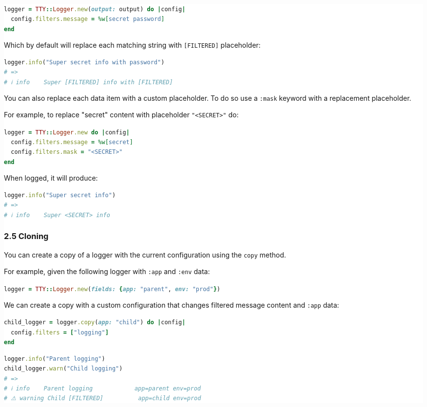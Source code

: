 ```ruby
logger = TTY::Logger.new(output: output) do |config|
  config.filters.message = %w[secret password]
end
```

Which by default will replace each matching string with `[FILTERED]` placeholder:

```ruby
logger.info("Super secret info with password")
# =>
# ℹ info    Super [FILTERED] info with [FILTERED]
```

You can also replace each data item with a custom placeholder. To do so use a `:mask` keyword with a replacement placeholder.

For example, to replace "secret" content with placeholder `"<SECRET>"` do:

```ruby
logger = TTY::Logger.new do |config|
  config.filters.message = %w[secret]
  config.filters.mask = "<SECRET>"
end
```

When logged, it will produce:

```ruby
logger.info("Super secret info")
# =>
# ℹ info    Super <SECRET> info
```

### 2.5 Cloning

You can create a copy of a logger with the current configuration using the `copy` method.

For example, given the following logger with `:app` and `:env` data:

```ruby
logger = TTY::Logger.new(fields: {app: "parent", env: "prod"})
```

We can create a copy with a custom configuration that changes filtered message content and `:app` data:

```ruby
child_logger = logger.copy(app: "child") do |config|
  config.filters = ["logging"]
end
```

```ruby
logger.info("Parent logging")
child_logger.warn("Child logging")
# =>
# ℹ info    Parent logging            app=parent env=prod
# ⚠ warning Child [FILTERED]          app=child env=prod
```


[gitter]: https://gitter.im/piotrmurach/tty
[gem]: http://badge.fury.io/rb/tty-logger
[travis]: http://travis-ci.org/piotrmurach/tty-logger
[appveyor]: https://ci.appveyor.com/project/piotrmurach/tty-logger
[codeclimate]: https://codeclimate.com/github/piotrmurach/tty-logger
[coverage]: https://coveralls.io/github/piotrmurach/tty-logger
[inchpages]: http://inch-ci.org/github/piotrmurach/tty-logger